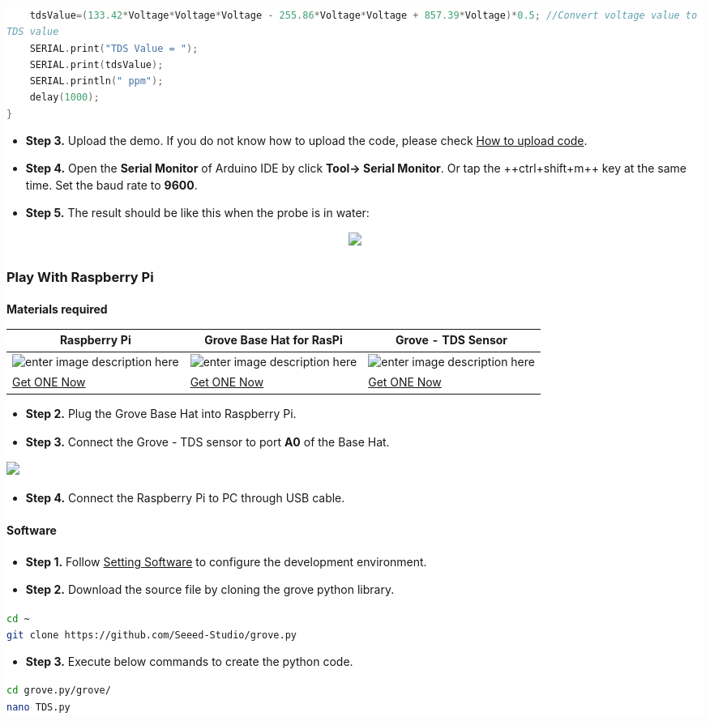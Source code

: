 ```C++
    tdsValue=(133.42*Voltage*Voltage*Voltage - 255.86*Voltage*Voltage + 857.39*Voltage)*0.5; //Convert voltage value to TDS value
    SERIAL.print("TDS Value = "); 
    SERIAL.print(tdsValue);
    SERIAL.println(" ppm");
    delay(1000);
}
```

- **Step 3.** Upload the demo. If you do not know how to upload the code, please check [How to upload code](http://wiki.seeedstudio.com/Upload_Code/).

- **Step 4.** Open the **Serial Monitor** of Arduino IDE by click **Tool-> Serial Monitor**. Or tap the ++ctrl+shift+m++ key at the same time. Set the baud rate to **9600**.

- **Step 5.** The result should be like this when the probe is in water:

<div align=center><img src="https://github.com/SeeedDocument/Grove-TDS-Sensor/raw/master/img/Results.gif"/></div>


### Play With Raspberry Pi

**Materials required**

| Raspberry Pi | Grove Base Hat for RasPi | Grove - TDS Sensor|
|--------------|-------------|-----------------|
|![enter image description here](https://raw.githubusercontent.com/SeeedDocument/wiki_english/master/docs/images/rasp.jpg)|![enter image description here](https://raw.githubusercontent.com/SeeedDocument/Grove_Base_Hat_for_Raspberry_Pi/master/img/thumbnail.jpg)|![enter image description here](https://github.com/SeeedDocument/Grove-TDS-Sensor/raw/master/img/Grove-TDS-Sensor-thumbnail.jpg)
|[Get ONE Now](https://www.seeedstudio.com/Raspberry-Pi-3-Model-B-p-2625.html)|[Get ONE Now](https://www.seeedstudio.com/Grove-Base-Hat-for-Raspberry-Pi.html)|[Get ONE Now](https://www.seeedstudio.com/Grove-TDS-Sensor-p-4400.html)|

- **Step 2.** Plug the Grove Base Hat into Raspberry Pi.

- **Step 3.** Connect the Grove - TDS sensor to port **A0** of the Base Hat.

![](https://github.com/SeeedDocument/Grove-TDS-Sensor/raw/master/img/Grove-TDS-rasp.jpg)

- **Step 4.** Connect the Raspberry Pi to PC through USB cable.

#### Software

- **Step 1.** Follow [Setting Software](http://wiki.seeedstudio.com/Grove_Base_Hat_for_Raspberry_Pi/#installation) to configure the development environment.

- **Step 2.** Download the source file by cloning the grove python library.

```sh
cd ~
git clone https://github.com/Seeed-Studio/grove.py
```

- **Step 3.** Execute below commands to create the python code.

```sh
cd grove.py/grove/
nano TDS.py
```
